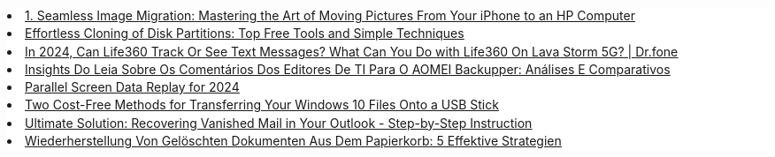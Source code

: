 <li><a href="https://win-guides.techidaily.com/1-seamless-image-migration-mastering-the-art-of-moving-pictures-from-your-iphone-to-an-hp-computer/"><u>1. Seamless Image Migration: Mastering the Art of Moving Pictures From Your iPhone to an HP Computer</u></a></li>
<li><a href="https://win-guides.techidaily.com/effortless-cloning-of-disk-partitions-top-free-tools-and-simple-techniques/"><u>Effortless Cloning of Disk Partitions: Top Free Tools and Simple Techniques</u></a></li>
<li><a href="https://change-location.techidaily.com/in-2024-can-life360-track-or-see-text-messages-what-can-you-do-with-life360-on-lava-storm-5g-drfone-by-drfone-virtual-android/"><u>In 2024, Can Life360 Track Or See Text Messages? What Can You Do with Life360 On Lava Storm 5G? | Dr.fone</u></a></li>
<li><a href="https://win-guides.techidaily.com/insights-do-leia-sobre-os-comentarios-dos-editores-de-ti-para-o-aomei-backupper-analises-e-comparativos/"><u>Insights Do Leia Sobre Os Comentários Dos Editores De TI Para O AOMEI Backupper: Análises E Comparativos</u></a></li>
<li><a href="https://screen-capture.techidaily.com/parallel-screen-data-replay-for-2024/"><u>Parallel Screen Data Replay for 2024</u></a></li>
<li><a href="https://win-guides.techidaily.com/two-cost-free-methods-for-transferring-your-windows-10-files-onto-a-usb-stick/"><u>Two Cost-Free Methods for Transferring Your Windows 10 Files Onto a USB Stick</u></a></li>
<li><a href="https://win-guides.techidaily.com/ultimate-solution-recovering-vanished-mail-in-your-outlook-step-by-step-instruction/"><u>Ultimate Solution: Recovering Vanished Mail in Your Outlook - Step-by-Step Instruction</u></a></li>
<li><a href="https://win-guides.techidaily.com/wiederherstellung-von-geloschten-dokumenten-aus-dem-papierkorb-5-effektive-strategien/"><u>Wiederherstellung Von Gelöschten Dokumenten Aus Dem Papierkorb: 5 Effektive Strategien</u></a></li>
</ul></div>

